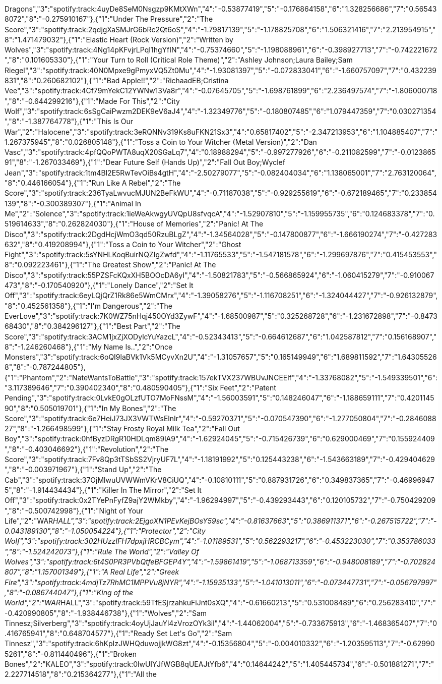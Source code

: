 Dragons","3":"spotify:track:4uyDe8SeM0Nsgzp9KMtXWn","4":"-0.53877419","5":"-0.176864158","6":"1.328256686","7":"0.565438072","8":"-0.275910167"},{"1":"Under The Pressure","2":"The Score","3":"spotify:track:2qdjgXaSMJrG6bRc2Qt6oS","4":"-1.79817139","5":"-1.178825708","6":"1.506321416","7":"2.213954915","8":"1.471479032"},{"1":"Elastic Heart (Rock Version)","2":"Written by Wolves","3":"spotify:track:4Ng14pKFvjrLPqI1hgYfIN","4":"-0.75374660","5":"-1.198088961","6":"-0.398927713","7":"-0.742221672","8":"0.101605330"},{"1":"Your Turn to Roll (Critical Role Theme)","2":"Ashley Johnson;Laura Bailey;Sam Riegel","3":"spotify:track:40N0Mpxe9gPmyxVQ5Zt0Mu","4":"-1.93081397","5":"-0.072833041","6":"-1.660757097","7":"0.432239831","8":"0.260682102"},{"1":"Bad Apple!!","2":"RichaadEB;Cristina Vee","3":"spotify:track:4Cf79mYekC12YWNw13Va8r","4":"-0.07645705","5":"-1.698761899","6":"2.236497574","7":"-1.806000718","8":"-0.644299216"},{"1":"Made For This","2":"City Wolf","3":"spotify:track:6sSgCaiPwzm2DEK9eV6aJ4","4":"-1.32349776","5":"-0.180807485","6":"1.079447359","7":"0.030271354","8":"-1.387764778"},{"1":"This Is Our War","2":"Halocene","3":"spotify:track:3eRQNNv319Ks8uFKN21Sx3","4":"0.65817402","5":"-2.347213953","6":"1.104885407","7":"1.267375945","8":"0.026805148"},{"1":"Toss a Coin to Your Witcher (Metal Version)","2":"Dan Vasc","3":"spotify:track:4pfQQoPWTA8uqX20SGaLq7","4":"0.18988294","5":"-0.997277926","6":"-0.211082599","7":"-0.012386591","8":"-1.267033469"},{"1":"Dear Future Self (Hands Up)","2":"Fall Out Boy;Wyclef Jean","3":"spotify:track:1tm4Bl2E5RwTevOiBs4gtH","4":"-2.50279077","5":"-0.082404034","6":"1.138065001","7":"2.763120064","8":"0.446166054"},{"1":"Run Like A Rebel","2":"The Score","3":"spotify:track:236TyaLwvucMJUN2BeFkWU","4":"-0.71187038","5":"-0.929255619","6":"-0.672189465","7":"0.233854139","8":"-0.300389307"},{"1":"Animal In Me","2":"Solence","3":"spotify:track:1ieWeAkwgyUVQpU8sfvqcA","4":"-1.52907810","5":"-1.159955735","6":"0.124683378","7":"0.519614633","8":"0.262824030"},{"1":"House of Memories","2":"Panic! At The Disco","3":"spotify:track:2DgdHcjWmO3qd50RzuBLgZ","4":"-1.34564028","5":"-0.147800877","6":"-1.666190274","7":"-0.427283632","8":"0.419208994"},{"1":"Toss a Coin to Your Witcher","2":"Ghost Fight","3":"spotify:track:5sYNHLKoqBuirNQZIgZwfd","4":"-1.11765533","5":"-1.547181578","6":"-1.299697876","7":"0.415453553","8":"0.092223461"},{"1":"The Greatest Show","2":"Panic! At The Disco","3":"spotify:track:55PZSFcKQxXH5BOOcDA6yI","4":"-1.50821783","5":"-0.566865924","6":"-1.060415279","7":"-0.910067473","8":"-0.170540920"},{"1":"Lonely Dance","2":"Set It Off","3":"spotify:track:6eyLQjQrZ1Rk86e5WmCMrx","4":"-1.39058276","5":"-1.116708251","6":"-1.324044427","7":"-0.926132879","8":"0.452561358"},{"1":"I'm Dangerous","2":"The EverLove","3":"spotify:track:7K0WZ75nHqj450OYd3ZywF","4":"-1.68500987","5":"0.325268728","6":"-1.231672898","7":"-0.847368430","8":"0.384296127"},{"1":"Best Part","2":"The Score","3":"spotify:track:3ACM1jxZjXODylcYuYazcL","4":"-0.52343413","5":"-0.664612687","6":"1.042587812","7":"0.156168907","8":"-1.246260468"},{"1":"My Name Is..","2":"Once Monsters","3":"spotify:track:6oQI9laBVk1Vk5MCyvXn2U","4":"-1.31057657","5":"0.165149949","6":"1.689811592","7":"1.643055268","8":"-0.787244805"},{"1":"Phantom","2":"NateWantsToBattle","3":"spotify:track:157ekTVX237WBUvJNCEElf","4":"-1.33768082","5":"-1.549339501","6":"3.117389646","7":"0.390402340","8":"0.480590405"},{"1":"Six Feet","2":"Patent Pending","3":"spotify:track:0LvkE0gOLzfUTO7MoFNssM","4":"-1.56003591","5":"0.148246047","6":"-1.188659111","7":"0.420114590","8":"0.505019701"},{"1":"In My Bones","2":"The Score","3":"spotify:track:6e7HeiJ73JX3VWTWsElnIr","4":"-0.59270371","5":"-0.070547390","6":"-1.277050804","7":"-0.284608827","8":"-1.266498599"},{"1":"Stay Frosty Royal Milk Tea","2":"Fall Out Boy","3":"spotify:track:0hfByzDRgR10HDLqm89lA9","4":"-1.62924045","5":"-0.715426739","6":"0.629000469","7":"0.155924409","8":"-0.403046692"},{"1":"Revolution","2":"The Score","3":"spotify:track:7Fv8Qp3tTSbSS2VjryUF7L","4":"-1.18191992","5":"0.125443238","6":"-1.543663189","7":"-0.429404629","8":"-0.003971967"},{"1":"Stand Up","2":"The Cab","3":"spotify:track:37OjMlwuUVWWmVKrV8CiUQ","4":"-0.10810111","5":"0.887931726","6":"0.349837365","7":"-0.469969475","8":"-1.914434434"},{"1":"Killer In The Mirror","2":"Set It Off","3":"spotify:track:0x2TYePnFyfZ9ajY2WMkby","4":"-1.96294997","5":"-0.439293443","6":"0.120105732","7":"-0.750429209","8":"-0.500742998"},{"1":"Night of Your Life","2":"WAR*HALL","3":"spotify:track:2EjgoXN1PEvKejBOsY59sc","4":"-0.81637663","5":"0.386911371","6":"-0.267515722","7":"-0.043189130","8":"-1.050054224"},{"1":"Protector","2":"City Wolf","3":"spotify:track:302HUzzIFH7dpxjHRCBCym","4":"-1.01189531","5":"0.562293217","6":"-0.453223030","7":"0.353786033","8":"-1.524242073"},{"1":"Rule The World","2":"Valley Of Wolves","3":"spotify:track:6t4S0PR3PVbQtfeBFGEP4Y","4":"-1.59861419","5":"-1.068713359","6":"-0.948008189","7":"-0.702824807","8":"1.157001349"},{"1":"A Real Life","2":"Greek Fire","3":"spotify:track:4mdjTz7RhMC1MPPVu8jNYR","4":"-1.15935133","5":"-1.041013011","6":"-0.073447731","7":"-0.056797997","8":"-0.086744047"},{"1":"King of the World","2":"WAR*HALL","3":"spotify:track:59TfESjrzahkuFiJnt0sXQ","4":"-0.61660213","5":"0.531008489","6":"0.256283410","7":"-0.420990805","8":"-1.938446738"},{"1":"Wolves","2":"Sam Tinnesz;Silverberg","3":"spotify:track:4oyUjJauYl4zVrozOYk3il","4":"-1.44062004","5":"-0.733675913","6":"-1.468365407","7":"0.416765941","8":"0.648704577"},{"1":"Ready Set Let's Go","2":"Sam Tinnesz","3":"spotify:track:6hKpIzJWHQduwojjkWG8zt","4":"-0.15356804","5":"-0.004010332","6":"-1.203595113","7":"-0.629905261","8":"-0.811440496"},{"1":"Broken Bones","2":"KALEO","3":"spotify:track:0lwUIYJfWGB8qUEAJtYfb6","4":"0.14644242","5":"1.405445734","6":"-0.501881271","7":"2.227714518","8":"0.215364277"},{"1":"All the